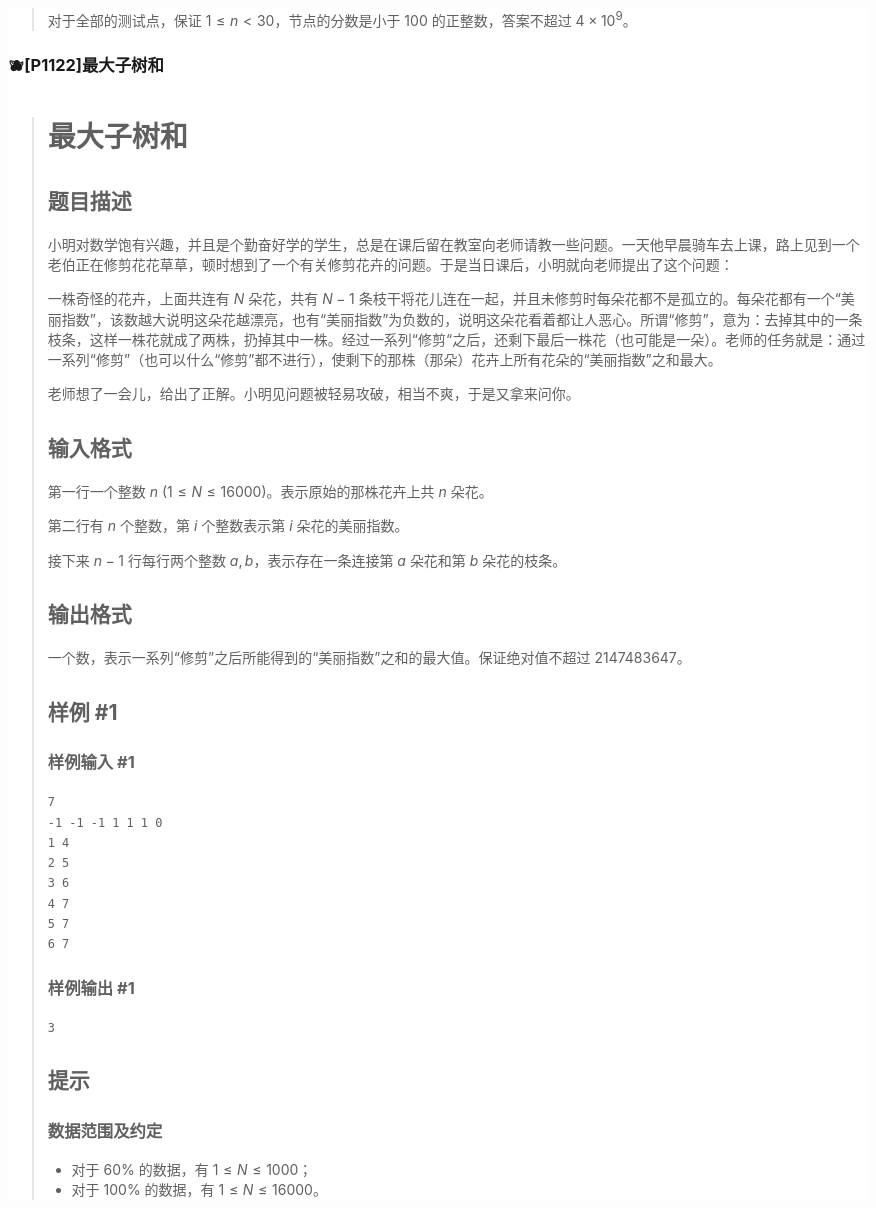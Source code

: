 >
> 对于全部的测试点，保证 $1 \leq n< 30$，节点的分数是小于 $100$ 的正整数，答案不超过 $4 \times 10^9$。

### 🫐[P1122]最大子树和

> # 最大子树和
>
> ## 题目描述
>
> 小明对数学饱有兴趣，并且是个勤奋好学的学生，总是在课后留在教室向老师请教一些问题。一天他早晨骑车去上课，路上见到一个老伯正在修剪花花草草，顿时想到了一个有关修剪花卉的问题。于是当日课后，小明就向老师提出了这个问题：
>
> 一株奇怪的花卉，上面共连有 $N$ 朵花，共有 $N-1$ 条枝干将花儿连在一起，并且未修剪时每朵花都不是孤立的。每朵花都有一个“美丽指数”，该数越大说明这朵花越漂亮，也有“美丽指数”为负数的，说明这朵花看着都让人恶心。所谓“修剪”，意为：去掉其中的一条枝条，这样一株花就成了两株，扔掉其中一株。经过一系列“修剪“之后，还剩下最后一株花（也可能是一朵）。老师的任务就是：通过一系列“修剪”（也可以什么“修剪”都不进行），使剩下的那株（那朵）花卉上所有花朵的“美丽指数”之和最大。
>
> 老师想了一会儿，给出了正解。小明见问题被轻易攻破，相当不爽，于是又拿来问你。
>
> ## 输入格式
>
> 第一行一个整数 $n\ (1\le N\le 16000)$。表示原始的那株花卉上共 $n$ 朵花。
>
> 第二行有 $n$ 个整数，第 $i$ 个整数表示第 $i$ 朵花的美丽指数。
>
> 接下来 $n-1$ 行每行两个整数 $a,b$，表示存在一条连接第 $a$ 朵花和第 $b$ 朵花的枝条。
>
> ## 输出格式
>
> 一个数，表示一系列“修剪”之后所能得到的“美丽指数”之和的最大值。保证绝对值不超过 $2147483647$。
>
> ## 样例 #1
>
> ### 样例输入 #1
>
> ```
> 7
> -1 -1 -1 1 1 1 0
> 1 4
> 2 5
> 3 6
> 4 7
> 5 7
> 6 7
> ```
>
> ### 样例输出 #1
>
> ```
> 3
> ```
>
> ## 提示
>
> ### 数据范围及约定
>
> - 对于 $60\%$ 的数据，有 $1\le N\le 1000$；
> - 对于 $100\%$ 的数据，有 $1\le N\le 16000$。
